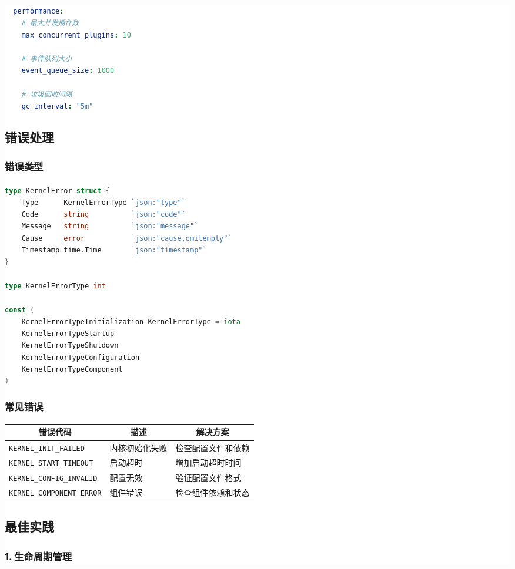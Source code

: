 ```yaml
  performance:
    # 最大并发插件数
    max_concurrent_plugins: 10
    
    # 事件队列大小
    event_queue_size: 1000
    
    # 垃圾回收间隔
    gc_interval: "5m"
```

## 错误处理

### 错误类型

```go
type KernelError struct {
    Type      KernelErrorType `json:"type"`
    Code      string          `json:"code"`
    Message   string          `json:"message"`
    Cause     error           `json:"cause,omitempty"`
    Timestamp time.Time       `json:"timestamp"`
}

type KernelErrorType int

const (
    KernelErrorTypeInitialization KernelErrorType = iota
    KernelErrorTypeStartup
    KernelErrorTypeShutdown
    KernelErrorTypeConfiguration
    KernelErrorTypeComponent
)
```

### 常见错误

| 错误代码 | 描述 | 解决方案 |
|---------|------|----------|
| `KERNEL_INIT_FAILED` | 内核初始化失败 | 检查配置文件和依赖 |
| `KERNEL_START_TIMEOUT` | 启动超时 | 增加启动超时时间 |
| `KERNEL_CONFIG_INVALID` | 配置无效 | 验证配置文件格式 |
| `KERNEL_COMPONENT_ERROR` | 组件错误 | 检查组件依赖和状态 |

## 最佳实践

### 1. 生命周期管理
